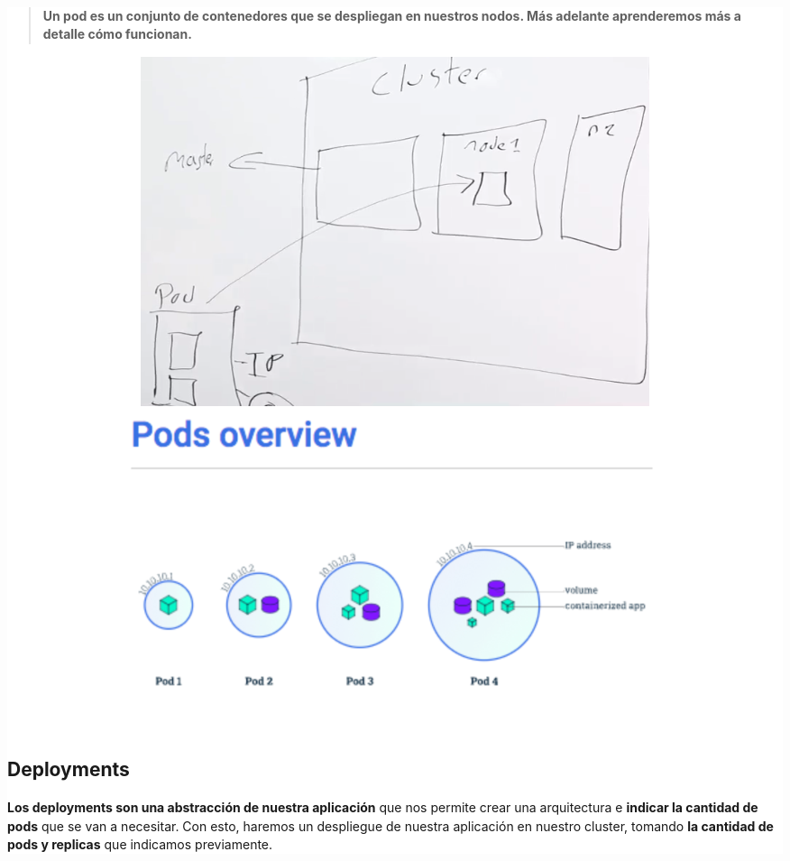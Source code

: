 > **Un pod es un conjunto de contenedores que se despliegan en nuestros nodos. Más adelante aprenderemos más a detalle cómo funcionan.**

<div align="center">
  <img src="img/6.png">
</div>

<div align="center">
  <img src="img/7.png">
</div>

## Deployments

**Los deployments son una abstracción de nuestra aplicación** que nos permite crear una arquitectura e **indicar la cantidad de pods** que se van a necesitar. Con esto, haremos un despliegue de nuestra aplicación en nuestro cluster, tomando **la cantidad de pods y replicas** que indicamos previamente.
